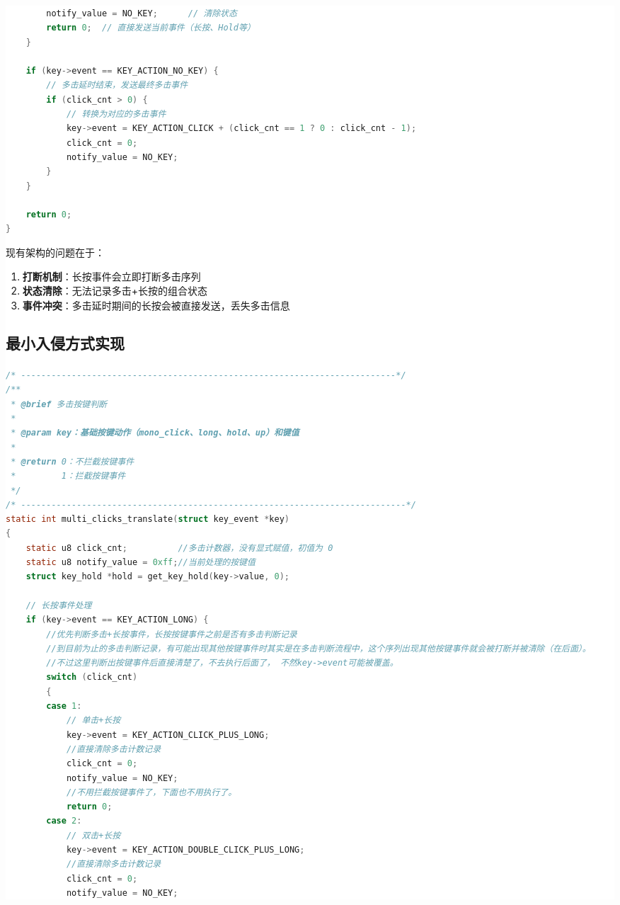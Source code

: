 ```c
        notify_value = NO_KEY;      // 清除状态
        return 0;  // 直接发送当前事件（长按、Hold等）
    }
    
    if (key->event == KEY_ACTION_NO_KEY) {
        // 多击延时结束，发送最终多击事件
        if (click_cnt > 0) {
            // 转换为对应的多击事件
            key->event = KEY_ACTION_CLICK + (click_cnt == 1 ? 0 : click_cnt - 1);
            click_cnt = 0;
            notify_value = NO_KEY;
        }
    }
    
    return 0;
}
```

现有架构的问题在于：

1. **打断机制**：长按事件会立即打断多击序列
2. **状态清除**：无法记录多击+长按的组合状态
3. **事件冲突**：多击延时期间的长按会被直接发送，丢失多击信息

## 最小入侵方式实现

```c
/* --------------------------------------------------------------------------*/
/**
 * @brief 多击按键判断
 *
 * @param key：基础按键动作（mono_click、long、hold、up）和键值
 *
 * @return 0：不拦截按键事件
 *         1：拦截按键事件
 */
/* ----------------------------------------------------------------------------*/
static int multi_clicks_translate(struct key_event *key)
{
    static u8 click_cnt;          //多击计数器，没有显式赋值，初值为 0
    static u8 notify_value = 0xff;//当前处理的按键值
    struct key_hold *hold = get_key_hold(key->value, 0);

    // 长按事件处理
    if (key->event == KEY_ACTION_LONG) {
        //优先判断多击+长按事件，长按按键事件之前是否有多击判断记录
        //到目前为止的多击判断记录，有可能出现其他按键事件时其实是在多击判断流程中，这个序列出现其他按键事件就会被打断并被清除（在后面）。
        //不过这里判断出按键事件后直接清楚了，不去执行后面了， 不然key->event可能被覆盖。
        switch (click_cnt)
        {
        case 1:
            // 单击+长按
            key->event = KEY_ACTION_CLICK_PLUS_LONG;
            //直接清除多击计数记录
            click_cnt = 0;
            notify_value = NO_KEY;
            //不用拦截按键事件了，下面也不用执行了。
            return 0;
        case 2:
            // 双击+长按
            key->event = KEY_ACTION_DOUBLE_CLICK_PLUS_LONG;
            //直接清除多击计数记录
            click_cnt = 0;
            notify_value = NO_KEY;
```